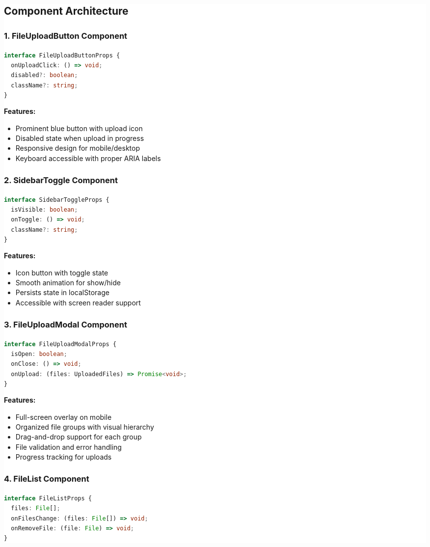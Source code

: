 ## Component Architecture

### 1. FileUploadButton Component
```typescript
interface FileUploadButtonProps {
  onUploadClick: () => void;
  disabled?: boolean;
  className?: string;
}
```

**Features:**
- Prominent blue button with upload icon
- Disabled state when upload in progress
- Responsive design for mobile/desktop
- Keyboard accessible with proper ARIA labels

### 2. SidebarToggle Component
```typescript
interface SidebarToggleProps {
  isVisible: boolean;
  onToggle: () => void;
  className?: string;
}
```

**Features:**
- Icon button with toggle state
- Smooth animation for show/hide
- Persists state in localStorage
- Accessible with screen reader support

### 3. FileUploadModal Component
```typescript
interface FileUploadModalProps {
  isOpen: boolean;
  onClose: () => void;
  onUpload: (files: UploadedFiles) => Promise<void>;
}
```

**Features:**
- Full-screen overlay on mobile
- Organized file groups with visual hierarchy
- Drag-and-drop support for each group
- File validation and error handling
- Progress tracking for uploads

### 4. FileList Component
```typescript
interface FileListProps {
  files: File[];
  onFilesChange: (files: File[]) => void;
  onRemoveFile: (file: File) => void;
}
```

